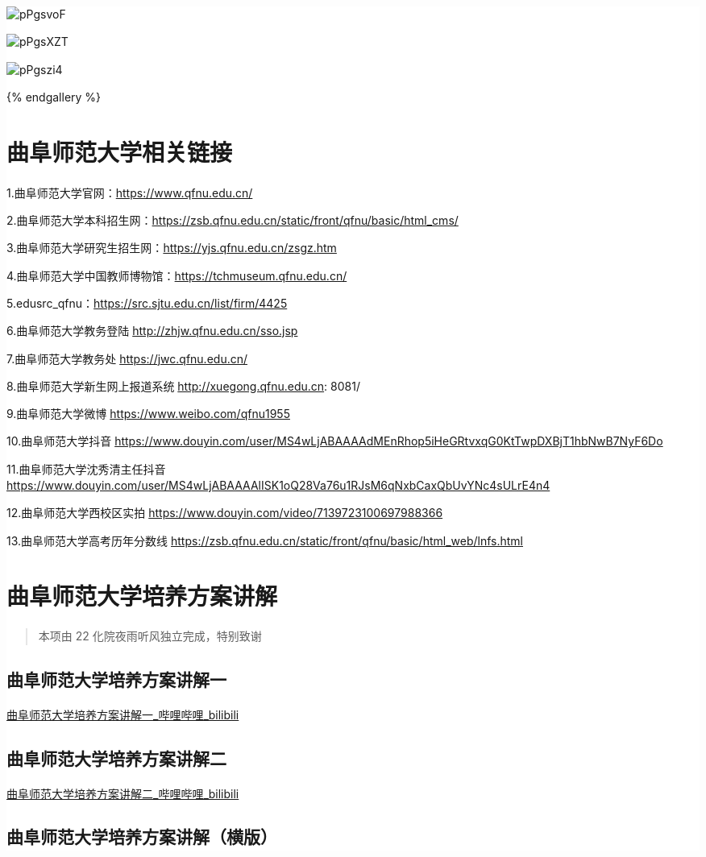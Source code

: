 ![pPgsvoF](/img/生存手册/map/pPgsvoF.jpg)

![pPgsXZT](/img/生存手册/map/pPgsXZT.jpg)

![pPgszi4](/img/生存手册/map/pPgszi4.jpg)

{% endgallery %}



# 曲阜师范大学相关链接

1.曲阜师范大学官网：https://www.qfnu.edu.cn/

2.曲阜师范大学本科招生网：https://zsb.qfnu.edu.cn/static/front/qfnu/basic/html_cms/

3.曲阜师范大学研究生招生网：https://yjs.qfnu.edu.cn/zsgz.htm

4.曲阜师范大学中国教师博物馆：https://tchmuseum.qfnu.edu.cn/

5.edusrc_qfnu：https://src.sjtu.edu.cn/list/firm/4425

6.曲阜师范大学教务登陆 http://zhjw.qfnu.edu.cn/sso.jsp

7.曲阜师范大学教务处 https://jwc.qfnu.edu.cn/

8.曲阜师范大学新生网上报道系统 http://xuegong.qfnu.edu.cn: 8081/

9.曲阜师范大学微博 https://www.weibo.com/qfnu1955

10.曲阜师范大学抖音 https://www.douyin.com/user/MS4wLjABAAAAdMEnRhop5iHeGRtvxqG0KtTwpDXBjT1hbNwB7NyF6Do

11.曲阜师范大学沈秀清主任抖音 https://www.douyin.com/user/MS4wLjABAAAAlISK1oQ28Va76u1RJsM6qNxbCaxQbUvYNc4sULrE4n4

12.曲阜师范大学西校区实拍 https://www.douyin.com/video/7139723100697988366

13.曲阜师范大学高考历年分数线 https://zsb.qfnu.edu.cn/static/front/qfnu/basic/html_web/lnfs.html

# 曲阜师范大学培养方案讲解

> 本项由 22 化院夜雨听风独立完成，特别致谢 

## 曲阜师范大学培养方案讲解一

[曲阜师范大学培养方案讲解一_哔哩哔哩_bilibili](https://www.bilibili.com/video/BV1Sw411i7iP/?share_source=copy_web&vd_source=e8bb8e95b575ec9b96265a5fb293b364)


## 曲阜师范大学培养方案讲解二

[曲阜师范大学培养方案讲解二_哔哩哔哩_bilibili](https://www.bilibili.com/video/BV19P411t7T2/?spm_id_from=333.788.recommend_more_video.-1&vd_source=e8bb8e95b575ec9b96265a5fb293b364)


## 曲阜师范大学培养方案讲解（横版）
